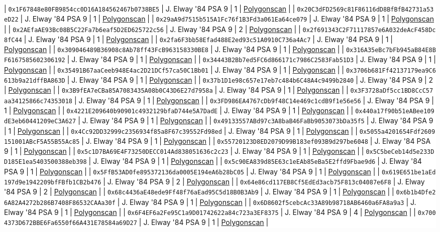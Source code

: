 | `0x1F67848e80FB9854cc0D16A184562467b0738BE5` | J. Elway '84 PSA 9 | 1 | [Polygonscan](https://polygonscan.com/tx/0x31772cab7c7c585b9a3cdfe30905f78912ca20292360480a0e4a12cbd313e889) |
| `0x20C3dFD2569c81F86116dD8BfBfB42731a53eD22` | J. Elway '84 PSA 9 | 1 | [Polygonscan](https://polygonscan.com/tx/0xf0e280f763074d0296bbcb9d9a07bbd60454e5dbaac0fe523f5392d039baaba6) |
| `0x29aA9d7515b515A1Fc76f1B3Fd3a061Ea64ce079` | J. Elway '84 PSA 9 | 1 | [Polygonscan](https://polygonscan.com/tx/0x624d26586569e4ccd47c8195a299fbdf37a50a1c63c37f4e3da9af78e9d11183) |
| `0x2AEfaAE93Bc08B5C22Fa7b6eaf5D2ED625722c56` | J. Elway '84 PSA 9 | 2 | [Polygonscan](https://polygonscan.com/tx/0xc944898633746f2ad113d82c202d65f33b7d4839517533041071d3db2b666f09) |
| `0x2f691343C2F71117857e6A032deAcF458Dc8fC44` | J. Elway '84 PSA 9 | 1 | [Polygonscan](https://polygonscan.com/tx/0xd728a6fd684cdf4b94b1f8a84c93c847afc69aae3f9236be68d49a39fab75fdb) |
| `0x2fa6F3bb58Efad488E2ed93c51A0910C736a4Ac7` | J. Elway '84 PSA 9 | 1 | [Polygonscan](https://polygonscan.com/tx/0x5207f5a6d7a27e3c4fcba1f6f2d30f488b3703353aee15c4456033e9d06b3e01) |
| `0x309046489B36908c8Ab78ff43FcB963158330BE8` | J. Elway '84 PSA 9 | 1 | [Polygonscan](https://polygonscan.com/tx/0xe2cf16149dd219f17c50c99265bfa97f5105f7993f291f546ad35dd06afafad8) |
| `0x316A35eBc7bFb945aB84E8BF6167585602306192` | J. Elway '84 PSA 9 | 1 | [Polygonscan](https://polygonscan.com/tx/0x6f8726684575e056da0249a2ef563b99c822e67b0eb3c43155541881c7c24cfb) |
| `0x34443B2Bb7ed5FC6d866171c7986C2583Fab51D3` | J. Elway '84 PSA 9 | 1 | [Polygonscan](https://polygonscan.com/tx/0x243f93b439e02295955ae6a170a389cd31bd22e2cb378754277052cb5c62c04d) |
| `0x35491B67aaCeeb948E4ac2D21DCf57ca50C1Bb01` | J. Elway '84 PSA 9 | 1 | [Polygonscan](https://polygonscan.com/tx/0xe855a08f8a733fefa895021f81b0dc70500a592eac7046349a4976b3099a1d88) |
| `0x3706b681Ff42137179ea9C6613b9a21dffBA863D` | J. Elway '84 PSA 9 | 1 | [Polygonscan](https://polygonscan.com/tx/0x377aeb413a0fee40eb0e56d8ae7522cd8e0da613285b0c89afdab59b6a424bb0) |
| `0x37b1D1e98c657e17eb7c484b6C48A4c9499b2840` | J. Elway '84 PSA 9 | 2 | [Polygonscan](https://polygonscan.com/tx/0x9cd2fb34ef69959e5b9d6d3f110c6ad4511fc9a6f1e1b8cd32d235cca9478702) |
| `0x3B9fEA7eCBa85A7083435A08b0C43D6E27d7958a` | J. Elway '84 PSA 9 | 1 | [Polygonscan](https://polygonscan.com/tx/0xcd1976897a6909183fd1271ac817e102ca9ebcece996913fe892b547458bb675) |
| `0x3F3728aDf5cc1BD8CcC57aa34125866c74353018` | J. Elway '84 PSA 9 | 1 | [Polygonscan](https://polygonscan.com/tx/0x46ab2068ab760a6942a3c35325bf37f3f78852919189aec88f5e6f3cd003a8a1) |
| `0x3FD986EA4767cDb9f48C14e469c1cdB9f1e56e56` | J. Elway '84 PSA 9 | 1 | [Polygonscan](https://polygonscan.com/tx/0x6a463a7b4413a6bbe9054d4ed9ad622089830c0d31309091ba942e74a8bb8426) |
| `0x4221E209640b90901c4932129bfaD744e5A7DadE` | J. Elway '84 PSA 9 | 1 | [Polygonscan](https://polygonscan.com/tx/0x7da6a5ff7d3b41e3a1929118e6fb448fa06eae52630be8485669d9bfb8fe48e7) |
| `0x440a17f90b51eABee109dE3eb60441209eC3A627` | J. Elway '84 PSA 9 | 1 | [Polygonscan](https://polygonscan.com/tx/0xd0052655acc99f261214f7bcb5a0e3ecb9ccbdb06779e56c2b46577e51c16d37) |
| `0x49133557ABd97c3A8baB46FaBb9053073bDa35f5` | J. Elway '84 PSA 9 | 1 | [Polygonscan](https://polygonscan.com/tx/0x6748a6b0f039fb70f810caa8d4a0543a03494fe3d6c147381db1f5085b237839) |
| `0x4Cc92DD32999c2356934f85a8F67c39552Fd98ed` | J. Elway '84 PSA 9 | 1 | [Polygonscan](https://polygonscan.com/tx/0x9a62e1cff851ab7a4c42a7d45676333d497d05a823957a8715081191c9a9c248) |
| `0x5055a4201654Fdf2609151001ABcF5A55B55Ac85` | J. Elway '84 PSA 9 | 1 | [Polygonscan](https://polygonscan.com/tx/0x46b6f768b87fd1e52f83ec6853e169756462d25b11228010e70a0c037b8d13cb) |
| `0x55720123D8ED2079D99B183ef093B9d297be6048` | J. Elway '84 PSA 9 | 1 | [Polygonscan](https://polygonscan.com/tx/0xa27cd727235dafd853fd19571c01037e674673a52e14a37f0779d6a423d879ad) |
| `0x5c1D7BA69E4F73250DECC014Ad838051636c2c23` | J. Elway '84 PSA 9 | 1 | [Polygonscan](https://polygonscan.com/tx/0x74182ee5741707ce8d49e5e2415a9c57bec079b1fd12ab7d444210839f8dd9f4) |
| `0x5C5beCeb14d5e233DD185E1ea5403500388eb398` | J. Elway '84 PSA 9 | 1 | [Polygonscan](https://polygonscan.com/tx/0xb10d2ef1d92ed9dc84abf558103767a85f911e013f362c006d3d6c69fe3ab236) |
| `0x5c90EA839d85E63c1eEAb85eBa5E2ffd9Fbae9d6` | J. Elway '84 PSA 9 | 1 | [Polygonscan](https://polygonscan.com/tx/0xed7289b6adfa83a26cf26eceaab04859e32d8a3222189988481810799d3ea33e) |
| `0x5FfB53AD0fe895372136da0005E194eA6b28bC05` | J. Elway '84 PSA 9 | 1 | [Polygonscan](https://polygonscan.com/tx/0x5cb242583218f2df680e5a3ae9fb09fb3c476f9e128effaa324d767a3558f49d) |
| `0x619E651be1aEd197d9e1942209bfFBfb1CB2b476` | J. Elway '84 PSA 9 | 2 | [Polygonscan](https://polygonscan.com/tx/0x41e588c65113f109b0e7e3900e3e668a042f0f0ed1474f68301a0a2c6fc439ca) |
| `0x64e86cd117EB8Cf5EdEd3acb75F813c04087e6F8` | J. Elway '84 PSA 9 | 2 | [Polygonscan](https://polygonscan.com/tx/0xd16ba9e3eb4caaf6fcecdb68aee5e75a530b5dda37f45bc87dad1be66bd0455d) |
| `0x68c4436aE48ede9Ff48f76aEad95C5d18B0B3Ab9` | J. Elway '84 PSA 9 | 1 | [Polygonscan](https://polygonscan.com/tx/0x3871de9147ef60a003ffce128412aa01c6d737344ac34461a8df8fcba4e0b129) |
| `0x6b1b4Dfe26A82A4272b286B7408F86532CAAa30f` | J. Elway '84 PSA 9 | 1 | [Polygonscan](https://polygonscan.com/tx/0x07880d62f50e18e5e106887c7357dbe516dd23d81f562f92b43f8adf152d6234) |
| `0x6D8602f5cebcAc33A89b98718AB6460a6FA8a9a3` | J. Elway '84 PSA 9 | 1 | [Polygonscan](https://polygonscan.com/tx/0xf50d7ccc10e62582fe2090340da09b502ab475707407a8253c9d7963a1339a89) |
| `0x6F4EF6a2Fe95C1a9D01742622a84c723a3EF8375` | J. Elway '84 PSA 9 | 4 | [Polygonscan](https://polygonscan.com/tx/0xc394f4dc9bd061a38ac6d1f8d0d5f8764c8cf8fe31dc816871515b63f948499e) |
| `0x7004373D672BBE6Fa6550f66A431E78584a69D27` | J. Elway '84 PSA 9 | 1 | [Polygonscan](https://polygonscan.com/tx/0xcd287916a97bbeb1c542f65cafe0fc38f087fb1cb4fb235d6215cc6d6e3ce314) |